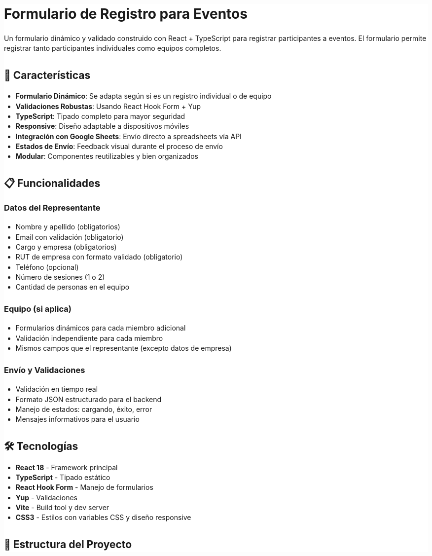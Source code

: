 # Formulario de Registro para Eventos

Un formulario dinámico y validado construido con React + TypeScript para registrar participantes a eventos. El formulario permite registrar tanto participantes individuales como equipos completos.

## 🚀 Características

- **Formulario Dinámico**: Se adapta según si es un registro individual o de equipo
- **Validaciones Robustas**: Usando React Hook Form + Yup
- **TypeScript**: Tipado completo para mayor seguridad
- **Responsive**: Diseño adaptable a dispositivos móviles
- **Integración con Google Sheets**: Envío directo a spreadsheets vía API
- **Estados de Envío**: Feedback visual durante el proceso de envío
- **Modular**: Componentes reutilizables y bien organizados

## 📋 Funcionalidades

### Datos del Representante
- Nombre y apellido (obligatorios)
- Email con validación (obligatorio)
- Cargo y empresa (obligatorios)
- RUT de empresa con formato validado (obligatorio)
- Teléfono (opcional)
- Número de sesiones (1 o 2)
- Cantidad de personas en el equipo

### Equipo (si aplica)
- Formularios dinámicos para cada miembro adicional
- Validación independiente para cada miembro
- Mismos campos que el representante (excepto datos de empresa)

### Envío y Validaciones
- Validación en tiempo real
- Formato JSON estructurado para el backend
- Manejo de estados: cargando, éxito, error
- Mensajes informativos para el usuario

## 🛠️ Tecnologías

- **React 18** - Framework principal
- **TypeScript** - Tipado estático
- **React Hook Form** - Manejo de formularios
- **Yup** - Validaciones
- **Vite** - Build tool y dev server
- **CSS3** - Estilos con variables CSS y diseño responsive

## 📁 Estructura del Proyecto
